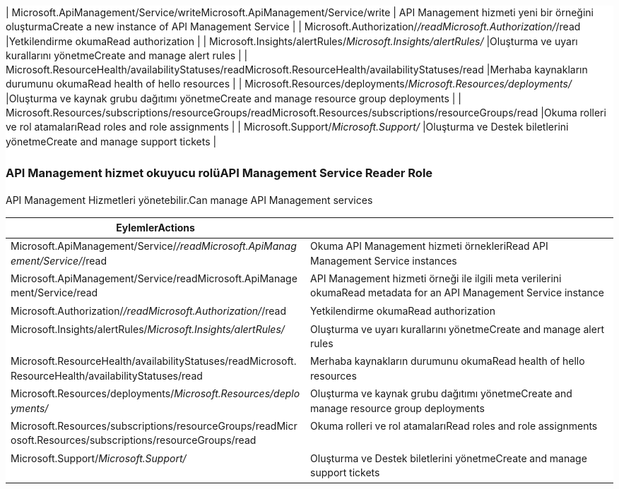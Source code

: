 | <span data-ttu-id="a487d-253">Microsoft.ApiManagement/Service/write</span><span class="sxs-lookup"><span data-stu-id="a487d-253">Microsoft.ApiManagement/Service/write</span></span> | <span data-ttu-id="a487d-254">API Management hizmeti yeni bir örneğini oluşturma</span><span class="sxs-lookup"><span data-stu-id="a487d-254">Create a new instance of API Management Service</span></span> |
| <span data-ttu-id="a487d-255">Microsoft.Authorization/*/read</span><span class="sxs-lookup"><span data-stu-id="a487d-255">Microsoft.Authorization/*/read</span></span> |<span data-ttu-id="a487d-256">Yetkilendirme okuma</span><span class="sxs-lookup"><span data-stu-id="a487d-256">Read authorization</span></span> |
| <span data-ttu-id="a487d-257">Microsoft.Insights/alertRules/*</span><span class="sxs-lookup"><span data-stu-id="a487d-257">Microsoft.Insights/alertRules/*</span></span> |<span data-ttu-id="a487d-258">Oluşturma ve uyarı kurallarını yönetme</span><span class="sxs-lookup"><span data-stu-id="a487d-258">Create and manage alert rules</span></span> |
| <span data-ttu-id="a487d-259">Microsoft.ResourceHealth/availabilityStatuses/read</span><span class="sxs-lookup"><span data-stu-id="a487d-259">Microsoft.ResourceHealth/availabilityStatuses/read</span></span> |<span data-ttu-id="a487d-260">Merhaba kaynakların durumunu okuma</span><span class="sxs-lookup"><span data-stu-id="a487d-260">Read health of hello resources</span></span> |
| <span data-ttu-id="a487d-261">Microsoft.Resources/deployments/*</span><span class="sxs-lookup"><span data-stu-id="a487d-261">Microsoft.Resources/deployments/*</span></span> |<span data-ttu-id="a487d-262">Oluşturma ve kaynak grubu dağıtımı yönetme</span><span class="sxs-lookup"><span data-stu-id="a487d-262">Create and manage resource group deployments</span></span> |
| <span data-ttu-id="a487d-263">Microsoft.Resources/subscriptions/resourceGroups/read</span><span class="sxs-lookup"><span data-stu-id="a487d-263">Microsoft.Resources/subscriptions/resourceGroups/read</span></span> |<span data-ttu-id="a487d-264">Okuma rolleri ve rol atamaları</span><span class="sxs-lookup"><span data-stu-id="a487d-264">Read roles and role assignments</span></span> |
| <span data-ttu-id="a487d-265">Microsoft.Support/*</span><span class="sxs-lookup"><span data-stu-id="a487d-265">Microsoft.Support/*</span></span> |<span data-ttu-id="a487d-266">Oluşturma ve Destek biletlerini yönetme</span><span class="sxs-lookup"><span data-stu-id="a487d-266">Create and manage support tickets</span></span> |

### <a name="api-management-service-reader-role"></a><span data-ttu-id="a487d-267">API Management hizmet okuyucu rolü</span><span class="sxs-lookup"><span data-stu-id="a487d-267">API Management Service Reader Role</span></span>
<span data-ttu-id="a487d-268">API Management Hizmetleri yönetebilir.</span><span class="sxs-lookup"><span data-stu-id="a487d-268">Can manage API Management services</span></span>

| <span data-ttu-id="a487d-269">**Eylemler**</span><span class="sxs-lookup"><span data-stu-id="a487d-269">**Actions**</span></span> |  |
| --- | --- |
| <span data-ttu-id="a487d-270">Microsoft.ApiManagement/Service/*/read</span><span class="sxs-lookup"><span data-stu-id="a487d-270">Microsoft.ApiManagement/Service/*/read</span></span> | <span data-ttu-id="a487d-271">Okuma API Management hizmeti örnekleri</span><span class="sxs-lookup"><span data-stu-id="a487d-271">Read API Management Service instances</span></span> |
| <span data-ttu-id="a487d-272">Microsoft.ApiManagement/Service/read</span><span class="sxs-lookup"><span data-stu-id="a487d-272">Microsoft.ApiManagement/Service/read</span></span> | <span data-ttu-id="a487d-273">API Management hizmeti örneği ile ilgili meta verilerini okuma</span><span class="sxs-lookup"><span data-stu-id="a487d-273">Read metadata for an API Management Service instance</span></span> |
| <span data-ttu-id="a487d-274">Microsoft.Authorization/*/read</span><span class="sxs-lookup"><span data-stu-id="a487d-274">Microsoft.Authorization/*/read</span></span> |<span data-ttu-id="a487d-275">Yetkilendirme okuma</span><span class="sxs-lookup"><span data-stu-id="a487d-275">Read authorization</span></span> |
| <span data-ttu-id="a487d-276">Microsoft.Insights/alertRules/*</span><span class="sxs-lookup"><span data-stu-id="a487d-276">Microsoft.Insights/alertRules/*</span></span> |<span data-ttu-id="a487d-277">Oluşturma ve uyarı kurallarını yönetme</span><span class="sxs-lookup"><span data-stu-id="a487d-277">Create and manage alert rules</span></span> |
| <span data-ttu-id="a487d-278">Microsoft.ResourceHealth/availabilityStatuses/read</span><span class="sxs-lookup"><span data-stu-id="a487d-278">Microsoft.ResourceHealth/availabilityStatuses/read</span></span> |<span data-ttu-id="a487d-279">Merhaba kaynakların durumunu okuma</span><span class="sxs-lookup"><span data-stu-id="a487d-279">Read health of hello resources</span></span> |
| <span data-ttu-id="a487d-280">Microsoft.Resources/deployments/*</span><span class="sxs-lookup"><span data-stu-id="a487d-280">Microsoft.Resources/deployments/*</span></span> |<span data-ttu-id="a487d-281">Oluşturma ve kaynak grubu dağıtımı yönetme</span><span class="sxs-lookup"><span data-stu-id="a487d-281">Create and manage resource group deployments</span></span> |
| <span data-ttu-id="a487d-282">Microsoft.Resources/subscriptions/resourceGroups/read</span><span class="sxs-lookup"><span data-stu-id="a487d-282">Microsoft.Resources/subscriptions/resourceGroups/read</span></span> |<span data-ttu-id="a487d-283">Okuma rolleri ve rol atamaları</span><span class="sxs-lookup"><span data-stu-id="a487d-283">Read roles and role assignments</span></span> |
| <span data-ttu-id="a487d-284">Microsoft.Support/*</span><span class="sxs-lookup"><span data-stu-id="a487d-284">Microsoft.Support/*</span></span> |<span data-ttu-id="a487d-285">Oluşturma ve Destek biletlerini yönetme</span><span class="sxs-lookup"><span data-stu-id="a487d-285">Create and manage support tickets</span></span> |
